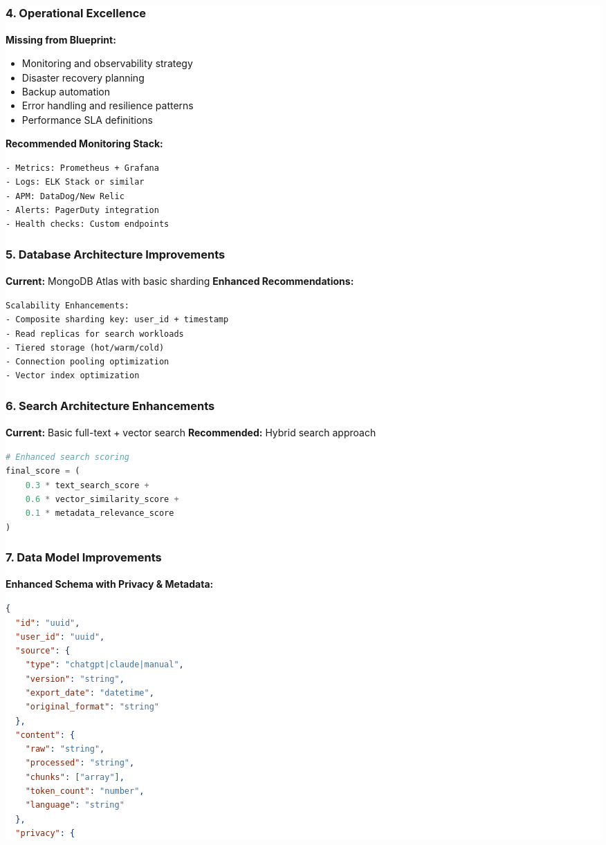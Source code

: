 ### 4. Operational Excellence

**Missing from Blueprint:**
- Monitoring and observability strategy
- Disaster recovery planning
- Backup automation
- Error handling and resilience patterns
- Performance SLA definitions

**Recommended Monitoring Stack:**
```
- Metrics: Prometheus + Grafana
- Logs: ELK Stack or similar
- APM: DataDog/New Relic
- Alerts: PagerDuty integration
- Health checks: Custom endpoints
```

### 5. Database Architecture Improvements

**Current:** MongoDB Atlas with basic sharding
**Enhanced Recommendations:**

```
Scalability Enhancements:
- Composite sharding key: user_id + timestamp
- Read replicas for search workloads
- Tiered storage (hot/warm/cold)  
- Connection pooling optimization
- Vector index optimization
```

### 6. Search Architecture Enhancements

**Current:** Basic full-text + vector search
**Recommended:** Hybrid search approach

```python
# Enhanced search scoring
final_score = (
    0.3 * text_search_score +
    0.6 * vector_similarity_score +
    0.1 * metadata_relevance_score
)
```

### 7. Data Model Improvements

**Enhanced Schema with Privacy & Metadata:**
```json
{
  "id": "uuid",
  "user_id": "uuid",
  "source": {
    "type": "chatgpt|claude|manual",
    "version": "string",
    "export_date": "datetime",
    "original_format": "string"
  },
  "content": {
    "raw": "string",
    "processed": "string", 
    "chunks": ["array"],
    "token_count": "number",
    "language": "string"
  },
  "privacy": {
```